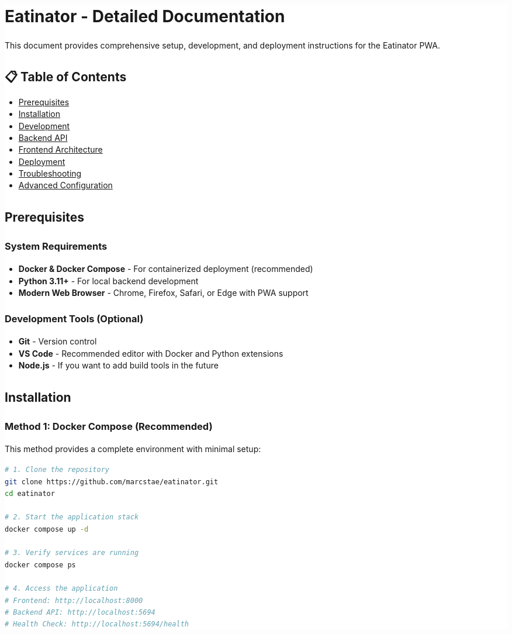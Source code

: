# Eatinator - Detailed Documentation

This document provides comprehensive setup, development, and deployment instructions for the Eatinator PWA.

## 📋 Table of Contents

- [Prerequisites](#prerequisites)
- [Installation](#installation)
- [Development](#development)
- [Backend API](#backend-api)
- [Frontend Architecture](#frontend-architecture)
- [Deployment](#deployment)
- [Troubleshooting](#troubleshooting)
- [Advanced Configuration](#advanced-configuration)

## Prerequisites

### System Requirements

- **Docker & Docker Compose** - For containerized deployment (recommended)
- **Python 3.11+** - For local backend development
- **Modern Web Browser** - Chrome, Firefox, Safari, or Edge with PWA support

### Development Tools (Optional)

- **Git** - Version control
- **VS Code** - Recommended editor with Docker and Python extensions
- **Node.js** - If you want to add build tools in the future

## Installation

### Method 1: Docker Compose (Recommended)

This method provides a complete environment with minimal setup:

```bash
# 1. Clone the repository
git clone https://github.com/marcstae/eatinator.git
cd eatinator

# 2. Start the application stack
docker compose up -d

# 3. Verify services are running
docker compose ps

# 4. Access the application
# Frontend: http://localhost:8000
# Backend API: http://localhost:5694
# Health Check: http://localhost:5694/health
```
